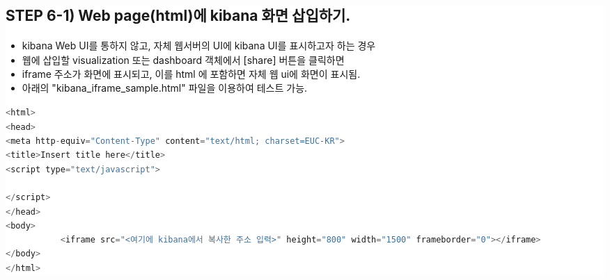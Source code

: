 ## STEP 6-1) Web page(html)에 kibana 화면 삽입하기.
- kibana Web UI를 통하지 않고, 자체 웹서버의 UI에 kibana UI를 표시하고자 하는 경우
- 웹에 삽입할 visualization 또는 dashboard 객체에서 [share] 버튼을 클릭하면  
- iframe 주소가 화면에 표시되고, 이를 html 에 포함하면 자체 웹 ui에 화면이 표시됨.
- 아래의 "kibana_iframe_sample.html" 파일을 이용하여 테스트 가능.
```javascript
<html>
<head>
<meta http-equiv="Content-Type" content="text/html; charset=EUC-KR">
<title>Insert title here</title>
<script type="text/javascript">

</script>
</head>
<body>
           <iframe src="<여기에 kibana에서 복사한 주소 입력>" height="800" width="1500" frameborder="0"></iframe>
</body>
</html>
```
